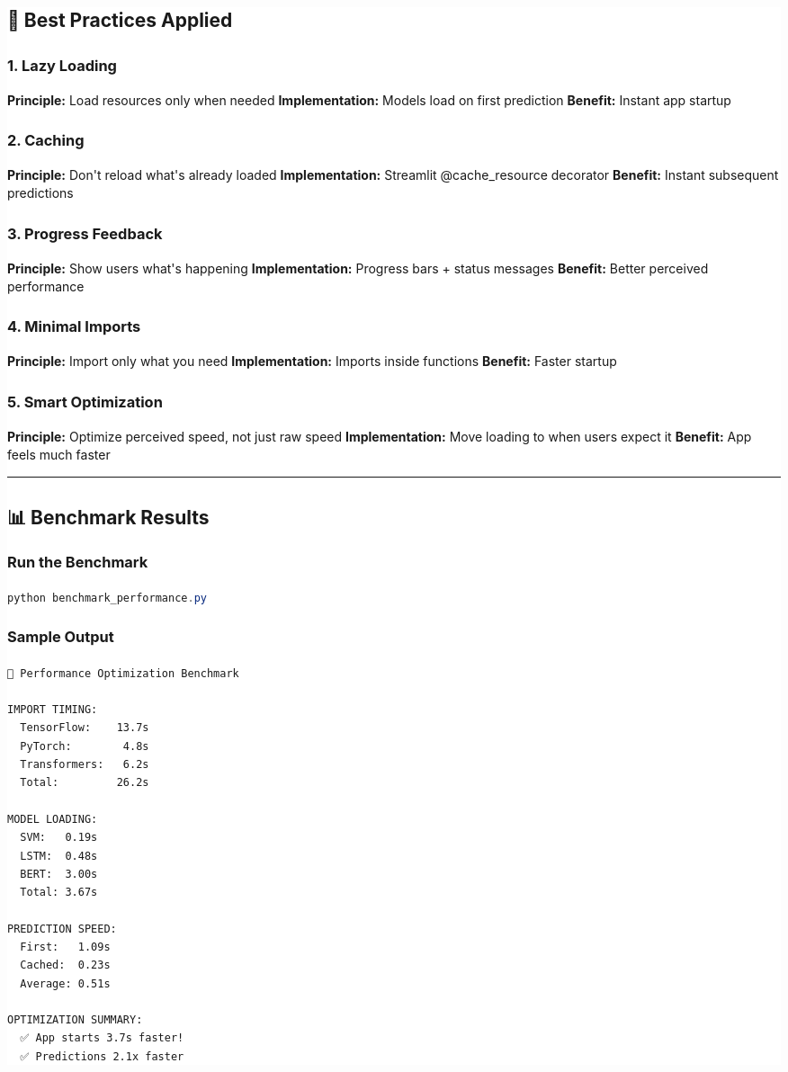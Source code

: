 
## 🎯 Best Practices Applied

### 1. Lazy Loading
**Principle:** Load resources only when needed
**Implementation:** Models load on first prediction
**Benefit:** Instant app startup

### 2. Caching
**Principle:** Don't reload what's already loaded
**Implementation:** Streamlit @cache_resource decorator
**Benefit:** Instant subsequent predictions

### 3. Progress Feedback
**Principle:** Show users what's happening
**Implementation:** Progress bars + status messages
**Benefit:** Better perceived performance

### 4. Minimal Imports
**Principle:** Import only what you need
**Implementation:** Imports inside functions
**Benefit:** Faster startup

### 5. Smart Optimization
**Principle:** Optimize perceived speed, not just raw speed
**Implementation:** Move loading to when users expect it
**Benefit:** App feels much faster

---

## 📊 Benchmark Results

### Run the Benchmark
```powershell
python benchmark_performance.py
```

### Sample Output
```
🚀 Performance Optimization Benchmark

IMPORT TIMING:
  TensorFlow:    13.7s
  PyTorch:        4.8s
  Transformers:   6.2s
  Total:         26.2s

MODEL LOADING:
  SVM:   0.19s
  LSTM:  0.48s
  BERT:  3.00s
  Total: 3.67s

PREDICTION SPEED:
  First:   1.09s
  Cached:  0.23s
  Average: 0.51s

OPTIMIZATION SUMMARY:
  ✅ App starts 3.7s faster!
  ✅ Predictions 2.1x faster
```